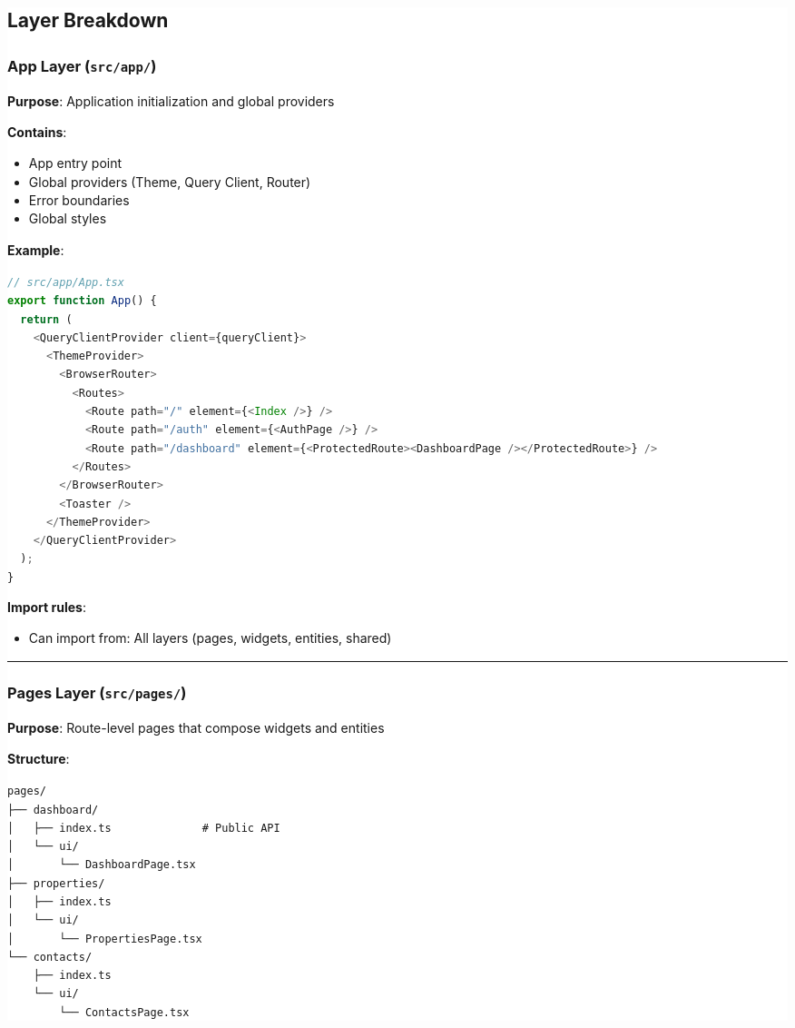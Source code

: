 ## Layer Breakdown

### App Layer (`src/app/`)

**Purpose**: Application initialization and global providers

**Contains**:
- App entry point
- Global providers (Theme, Query Client, Router)
- Error boundaries
- Global styles

**Example**:
```typescript
// src/app/App.tsx
export function App() {
  return (
    <QueryClientProvider client={queryClient}>
      <ThemeProvider>
        <BrowserRouter>
          <Routes>
            <Route path="/" element={<Index />} />
            <Route path="/auth" element={<AuthPage />} />
            <Route path="/dashboard" element={<ProtectedRoute><DashboardPage /></ProtectedRoute>} />
          </Routes>
        </BrowserRouter>
        <Toaster />
      </ThemeProvider>
    </QueryClientProvider>
  );
}
```

**Import rules**:
- Can import from: All layers (pages, widgets, entities, shared)

---

### Pages Layer (`src/pages/`)

**Purpose**: Route-level pages that compose widgets and entities

**Structure**:
```
pages/
├── dashboard/
│   ├── index.ts              # Public API
│   └── ui/
│       └── DashboardPage.tsx
├── properties/
│   ├── index.ts
│   └── ui/
│       └── PropertiesPage.tsx
└── contacts/
    ├── index.ts
    └── ui/
        └── ContactsPage.tsx
```
